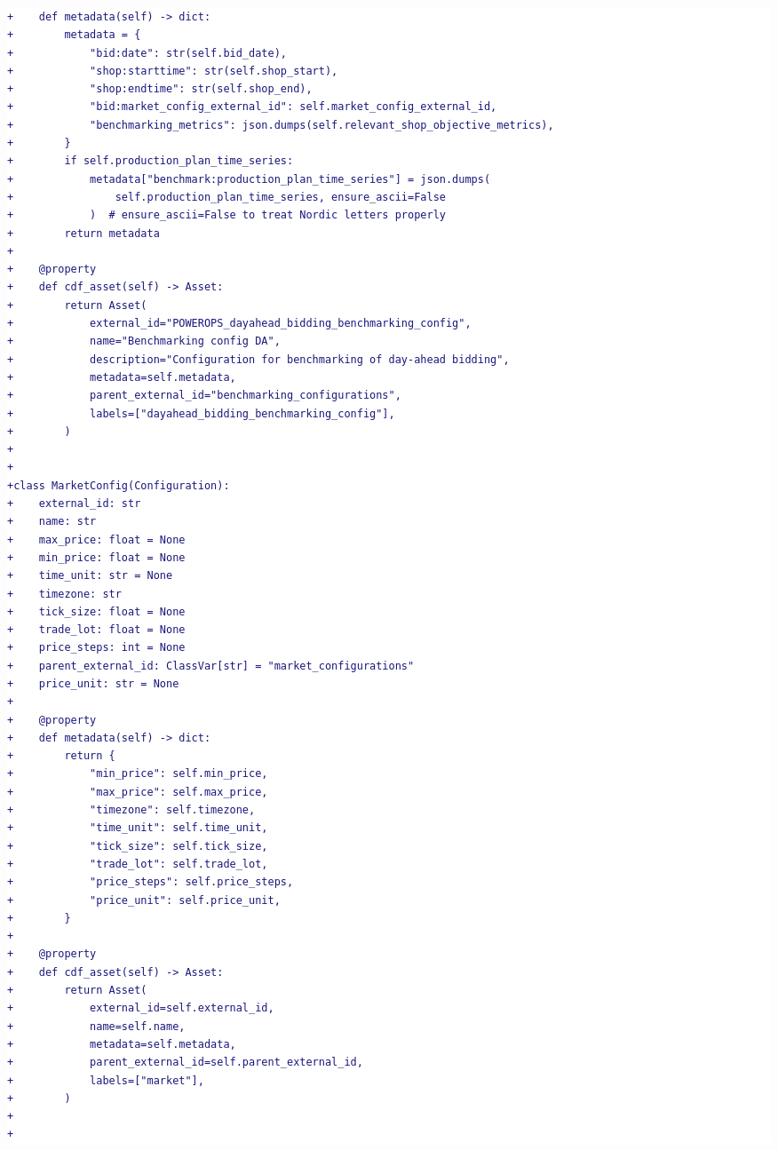 ```diff
+    def metadata(self) -> dict:
+        metadata = {
+            "bid:date": str(self.bid_date),
+            "shop:starttime": str(self.shop_start),
+            "shop:endtime": str(self.shop_end),
+            "bid:market_config_external_id": self.market_config_external_id,
+            "benchmarking_metrics": json.dumps(self.relevant_shop_objective_metrics),
+        }
+        if self.production_plan_time_series:
+            metadata["benchmark:production_plan_time_series"] = json.dumps(
+                self.production_plan_time_series, ensure_ascii=False
+            )  # ensure_ascii=False to treat Nordic letters properly
+        return metadata
+
+    @property
+    def cdf_asset(self) -> Asset:
+        return Asset(
+            external_id="POWEROPS_dayahead_bidding_benchmarking_config",
+            name="Benchmarking config DA",
+            description="Configuration for benchmarking of day-ahead bidding",
+            metadata=self.metadata,
+            parent_external_id="benchmarking_configurations",
+            labels=["dayahead_bidding_benchmarking_config"],
+        )
+
+
+class MarketConfig(Configuration):
+    external_id: str
+    name: str
+    max_price: float = None
+    min_price: float = None
+    time_unit: str = None
+    timezone: str
+    tick_size: float = None
+    trade_lot: float = None
+    price_steps: int = None
+    parent_external_id: ClassVar[str] = "market_configurations"
+    price_unit: str = None
+
+    @property
+    def metadata(self) -> dict:
+        return {
+            "min_price": self.min_price,
+            "max_price": self.max_price,
+            "timezone": self.timezone,
+            "time_unit": self.time_unit,
+            "tick_size": self.tick_size,
+            "trade_lot": self.trade_lot,
+            "price_steps": self.price_steps,
+            "price_unit": self.price_unit,
+        }
+
+    @property
+    def cdf_asset(self) -> Asset:
+        return Asset(
+            external_id=self.external_id,
+            name=self.name,
+            metadata=self.metadata,
+            parent_external_id=self.parent_external_id,
+            labels=["market"],
+        )
+
+
```